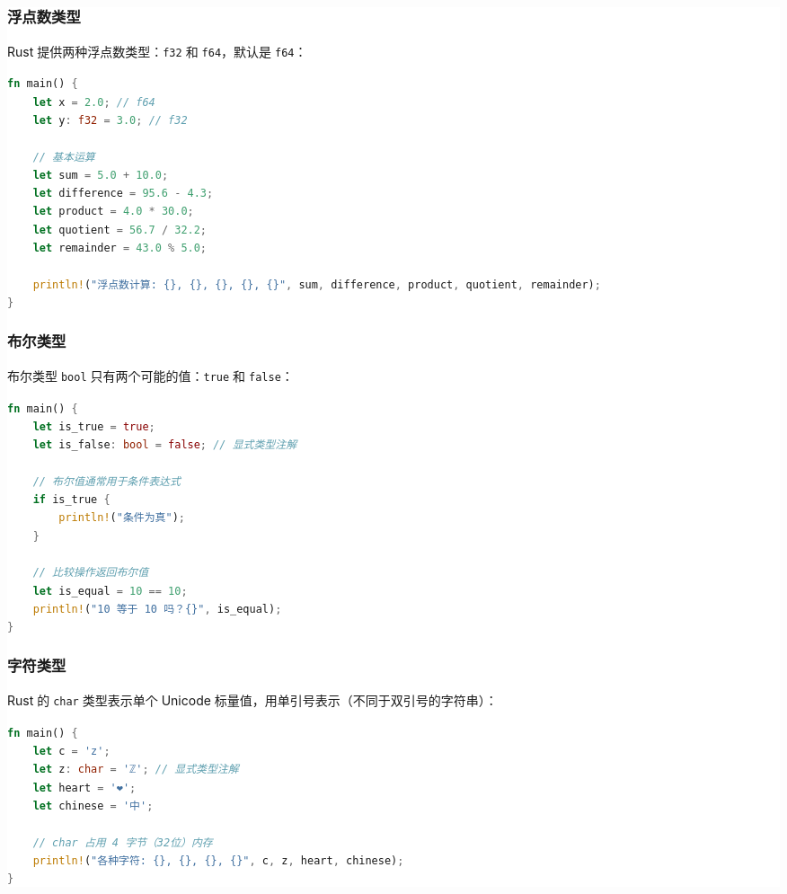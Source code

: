 ### 浮点数类型

Rust 提供两种浮点数类型：`f32` 和 `f64`，默认是 `f64`：

```rust
fn main() {
    let x = 2.0; // f64
    let y: f32 = 3.0; // f32

    // 基本运算
    let sum = 5.0 + 10.0;
    let difference = 95.6 - 4.3;
    let product = 4.0 * 30.0;
    let quotient = 56.7 / 32.2;
    let remainder = 43.0 % 5.0;

    println!("浮点数计算: {}, {}, {}, {}, {}", sum, difference, product, quotient, remainder);
}
```

### 布尔类型

布尔类型 `bool` 只有两个可能的值：`true` 和 `false`：

```rust
fn main() {
    let is_true = true;
    let is_false: bool = false; // 显式类型注解

    // 布尔值通常用于条件表达式
    if is_true {
        println!("条件为真");
    }

    // 比较操作返回布尔值
    let is_equal = 10 == 10;
    println!("10 等于 10 吗？{}", is_equal);
}
```

### 字符类型

Rust 的 `char` 类型表示单个 Unicode 标量值，用单引号表示（不同于双引号的字符串）：

```rust
fn main() {
    let c = 'z';
    let z: char = 'ℤ'; // 显式类型注解
    let heart = '❤';
    let chinese = '中';

    // char 占用 4 字节（32位）内存
    println!("各种字符: {}, {}, {}, {}", c, z, heart, chinese);
}
```
